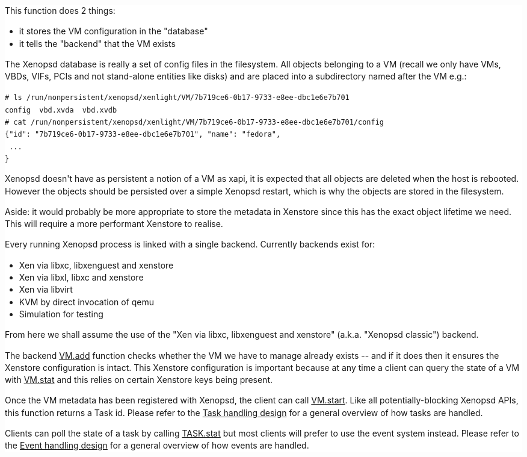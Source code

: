 This function does 2 things:
- it stores the VM configuration in the "database"
- it tells the "backend" that the VM exists

The Xenopsd database is really a set of config files in the filesystem. All
objects belonging to a VM (recall we only have VMs, VBDs, VIFs, PCIs and not
stand-alone entities like disks) and are placed into a subdirectory named after
the VM e.g.:

```
# ls /run/nonpersistent/xenopsd/xenlight/VM/7b719ce6-0b17-9733-e8ee-dbc1e6e7b701
config	vbd.xvda  vbd.xvdb
# cat /run/nonpersistent/xenopsd/xenlight/VM/7b719ce6-0b17-9733-e8ee-dbc1e6e7b701/config
{"id": "7b719ce6-0b17-9733-e8ee-dbc1e6e7b701", "name": "fedora",
 ...
}
```

Xenopsd doesn't have as persistent a notion of a VM as xapi, it is expected that
all objects are deleted when the host is rebooted. However the objects should
be persisted over a simple Xenopsd restart, which is why the objects are stored
in the filesystem.

Aside: it would probably be more appropriate to store the metadata in Xenstore
since this has the exact object lifetime we need. This will require a more
performant Xenstore to realise.

Every running Xenopsd process is linked with a single backend. Currently backends
exist for:
- Xen via libxc, libxenguest and xenstore
- Xen via libxl, libxc and xenstore
- Xen via libvirt
- KVM by direct invocation of qemu
- Simulation for testing

From here we shall assume the use of the "Xen via libxc, libxenguest and xenstore" (a.k.a.
"Xenopsd classic") backend.

The backend [VM.add](https://github.com/xapi-project/xenopsd/blob/2a476c132c0b5732f9b224316b851a1b4d57520b/xc/xenops_server_xen.ml#L719)
function checks whether the VM we have to manage already exists -- and if it does
then it ensures the Xenstore configuration is intact. This Xenstore configuration
is important because at any time a client can query the state of a VM with
[VM.stat](https://github.com/xapi-project/xcp-idl/blob/2e5c3dd79c63e3711227892271a6bece98eb0fa1/xen/xenops_interface.ml#L438)
and this relies on certain Xenstore keys being present.

Once the VM metadata has been registered with Xenopsd, the client can call
[VM.start](https://github.com/xapi-project/xcp-idl/blob/2e5c3dd79c63e3711227892271a6bece98eb0fa1/xen/xenops_interface.ml#L443).
Like all potentially-blocking Xenopsd APIs, this function returns a Task id.
Please refer to the [Task handling design](../design/Tasks.md) for a general
overview of how tasks are handled.

Clients can poll the state of a task by calling [TASK.stat](https://github.com/xapi-project/xcp-idl/blob/2e5c3dd79c63e3711227892271a6bece98eb0fa1/xen/xenops_interface.ml#L404)
but most clients will prefer to use the event system instead.
Please refer to the [Event handling design](../design/Events.md) for a general
overview of how events are handled.

